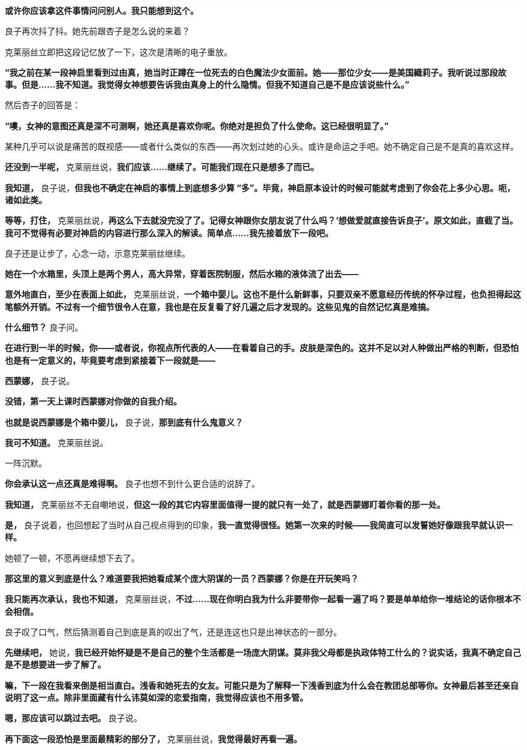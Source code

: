 **或许你应该拿这件事情问问别人。我只能想到这个。**

良子再次抖了抖。她先前跟杏子是怎么说的来着？

克莱丽丝立即把这段记忆放了一下，这次是清晰的电子重放。

**“我之前在某一段神启里看到过由真，她当时正蹲在一位死去的白色魔法少女面前。她——那位少女——是美国織莉子。我听说过那段故事。但是……我不知道。我觉得女神想要告诉我由真身上的什么隐情。但我不知道自己是不是应该说些什么。”**

然后杏子的回答是：

**“噢，女神的意图还真是深不可测啊，她还真是喜欢你呢。你绝对是担负了什么使命。这已经很明显了。”**

某种几乎可以说是痛苦的既视感——或者什么类似的东西——再次划过她的心头。或许是命运之手吧。她不确定自己是不是真的喜欢这样。

**还没到一半呢，** 克莱丽丝说，**我们应该……继续了。可能我们现在只是想多了而已。**

**我知道，** 良子说，**但我也不确定在神启的事情上到底想多少算 “多”。毕竟，神启原本设计的时候可能就考虑到了你会花上多少心思。呃，诸如此类。**

**等等，打住，** 克莱丽丝说，**再这么下去就没完没了了。记得女神跟你女朋友说了什么吗？‘想做爱就直接告诉良子’。原文如此，直截了当。我可不觉得有必要对神启的内容进行那么深入的解读。简单点……我先接着放下一段吧。**

良子还是让步了，心念一动，示意克莱丽丝继续。

**她在一个水箱里，头顶上是两个男人，高大异常，穿着医院制服，然后水箱的液体流了出去——**

**意外地直白，至少在表面上如此，** 克莱丽丝说，**一个箱中婴儿。这也不是什么新鲜事，只要双亲不愿意经历传统的怀孕过程，也负担得起这笔额外开销。不过有一个细节很令人在意，我也是在反复看了好几遍之后才发现的。这些见鬼的自然记忆真是难搞。**

**什么细节？** 良子问。

**在进行到一半的时候，你——或者说，你视点所代表的人——在看着自己的手。皮肤是深色的。这并不足以对人种做出严格的判断，但恐怕也是有一定意义的，毕竟要考虑到紧接着下一段就是——**

**西蒙娜，** 良子说。

**没错，第一天上课时西蒙娜对你做的自我介绍。**

**也就是说西蒙娜是个箱中婴儿，** 良子说，**那到底有什么鬼意义？**

**我可不知道。** 克莱丽丝说。

一阵沉默。

**你会承认这一点还真是难得啊。** 良子也想不到什么更合适的说辞了。

**我知道，** 克莱丽丝不无自嘲地说，**但这一段的其它内容里面值得一提的就只有一处了，就是西蒙娜盯着你看的那一处。**

**是，** 良子说着，也回想起了当时从自己视点得到的印象，**我一直觉得很怪。她第一次来的时候——我简直可以发誓她好像跟我早就认识一样。**

她顿了一顿，不愿再继续想下去了。

**那这里的意义到底是什么？难道要我把她看成某个庞大阴谋的一员？西蒙娜？你是在开玩笑吗？**

**我只能再次承认，我也不知道，** 克莱丽丝说，**不过……现在你明白我为什么非要带你一起看一遍了吗？要是单单给你一堆结论的话你根本不会相信。**

良子叹了口气，然后猜测着自己到底是真的叹出了气，还是连这也只是出神状态的一部分。

**先继续吧，** 她说，**我已经开始怀疑是不是自己的整个生活都是一场庞大阴谋。莫非我父母都是执政体特工什么的？说实话，我真不确定自己是不是想要进一步了解了。**

**嘛，下一段在我看来倒是相当直白。浅香和她死去的女友。可能只是为了解释一下浅香到底为什么会在教团总部等你。女神最后甚至还亲自说明了这一点。除非里面藏有什么讳莫如深的恋爱指南，我觉得应该也不用多管。**

**嗯，那应该可以跳过去吧。** 良子说。

**再下面这一段恐怕是里面最精彩的部分了，** 克莱丽丝说，**我觉得最好再看一遍。**
